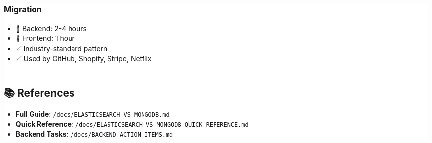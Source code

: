 ### Migration

- 🔧 Backend: 2-4 hours
- 🔧 Frontend: 1 hour
- ✅ Industry-standard pattern
- ✅ Used by GitHub, Shopify, Stripe, Netflix

---

## 📚 References

- **Full Guide**: `/docs/ELASTICSEARCH_VS_MONGODB.md`
- **Quick Reference**: `/docs/ELASTICSEARCH_VS_MONGODB_QUICK_REFERENCE.md`
- **Backend Tasks**: `/docs/BACKEND_ACTION_ITEMS.md`
